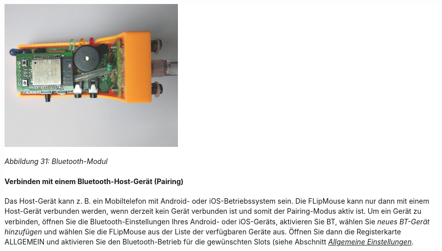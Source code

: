 <p align="left" width="100%">
    <img width="40%" src="./Bilder/fig31.JPG">
</p>

*Abbildung 31: Bluetooth-Modul*

#### Verbinden mit einem Bluetooth-Host-Gerät (Pairing)

Das Host-Gerät kann z. B. ein Mobiltelefon mit Android- oder iOS-Betriebssystem sein. 
Die FLipMouse kann nur dann mit einem Host-Gerät verbunden werden, wenn derzeit kein Gerät verbunden ist und somit der Pairing-Modus aktiv ist. Um ein Gerät zu verbinden, öffnen Sie die Bluetooth-Einstellungen Ihres Android- oder iOS-Geräts, aktivieren Sie BT, wählen Sie *neues BT-Gerät hinzufügen* und wählen Sie die FLipMouse aus der Liste der verfügbaren Geräte aus. Öffnen Sie dann die Registerkarte ALLGEMEIN und aktivieren Sie den Bluetooth-Betrieb für die gewünschten Slots (siehe Abschnitt [*Allgemeine Einstellungen*](https://github.com/asterics/FLipMouse/blob/master/Documentation/UserManual/Markdown/FLipMouseAnwendungsanleitung.md#allgemeine-einstellungen-tab-allgemein).
